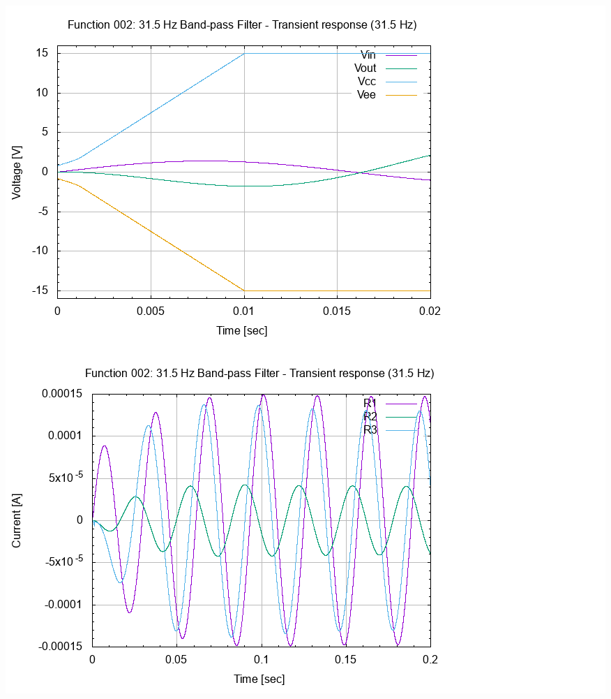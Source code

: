 ![31.5 Hz Band-pass Filter - Transient response @ 31.5 Hz(detail)](../ecad/gnucap/26.002.00.01.01.03.png)

![31.5 Hz Band-pass Filter - Transient response @ 31.5 Hz](../ecad/gnucap/26.002.00.02.01.png)
